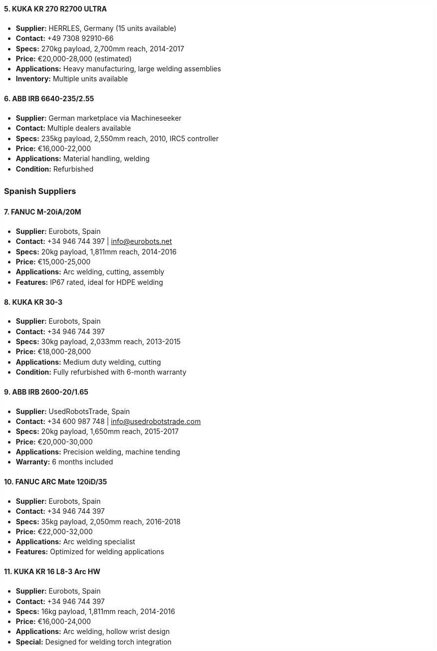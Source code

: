 #### **5. KUKA KR 270 R2700 ULTRA**
- **Supplier:** HERRLES, Germany (15 units available)
- **Contact:** +49 7308 92910-66
- **Specs:** 270kg payload, 2,700mm reach, 2014-2017
- **Price:** €20,000-28,000 (estimated)
- **Applications:** Heavy manufacturing, large welding assemblies
- **Inventory:** Multiple units available

#### **6. ABB IRB 6640-235/2.55**
- **Supplier:** German marketplace via Machineseeker
- **Contact:** Multiple dealers available
- **Specs:** 235kg payload, 2,550mm reach, 2010, IRC5 controller
- **Price:** €16,000-22,000
- **Applications:** Material handling, welding
- **Condition:** Refurbished

### **Spanish Suppliers**

#### **7. FANUC M-20iA/20M**
- **Supplier:** Eurobots, Spain
- **Contact:** +34 946 744 397 | info@eurobots.net
- **Specs:** 20kg payload, 1,811mm reach, 2014-2016
- **Price:** €15,000-25,000
- **Applications:** Arc welding, cutting, assembly
- **Features:** IP67 rated, ideal for HDPE welding

#### **8. KUKA KR 30-3**
- **Supplier:** Eurobots, Spain
- **Contact:** +34 946 744 397
- **Specs:** 30kg payload, 2,033mm reach, 2013-2015
- **Price:** €18,000-28,000
- **Applications:** Medium duty welding, cutting
- **Condition:** Fully refurbished with 6-month warranty

#### **9. ABB IRB 2600-20/1.65**
- **Supplier:** UsedRobotsTrade, Spain
- **Contact:** +34 600 987 748 | info@usedrobotstrade.com
- **Specs:** 20kg payload, 1,650mm reach, 2015-2017
- **Price:** €20,000-30,000
- **Applications:** Precision welding, machine tending
- **Warranty:** 6 months included

#### **10. FANUC ARC Mate 120iD/35**
- **Supplier:** Eurobots, Spain
- **Contact:** +34 946 744 397
- **Specs:** 35kg payload, 2,050mm reach, 2016-2018
- **Price:** €22,000-32,000
- **Applications:** Arc welding specialist
- **Features:** Optimized for welding applications

#### **11. KUKA KR 16 L8-3 Arc HW**
- **Supplier:** Eurobots, Spain
- **Contact:** +34 946 744 397
- **Specs:** 16kg payload, 1,811mm reach, 2014-2016
- **Price:** €16,000-24,000
- **Applications:** Arc welding, hollow wrist design
- **Special:** Designed for welding torch integration
